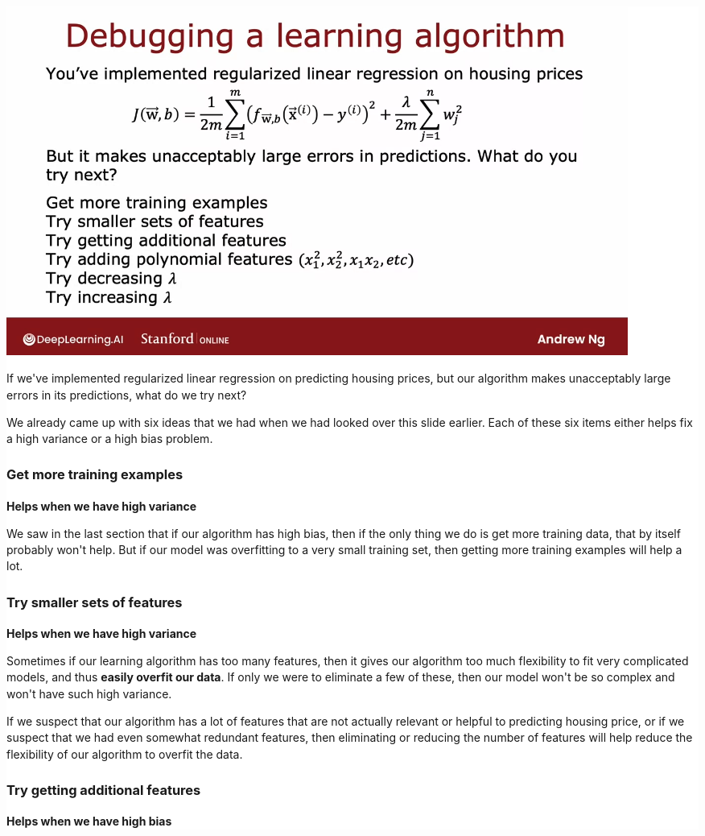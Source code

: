 ![](2024-02-04-17-09-04.png)

If we've implemented regularized linear regression on predicting housing prices, but our algorithm makes unacceptably large errors in its predictions, what do we try next? 

We already came up with six ideas that we had when we had looked over this slide earlier. Each of these six items either helps fix a high variance or a high bias problem.

### Get more training examples

**Helps when we have high variance**

We saw in the last section that if our algorithm has high bias, then if the only thing we do is get more training data, that by itself probably won't help. But if our model was overfitting to a very small training set, then getting more training examples will help a lot. 

### Try smaller sets of features

**Helps when we have high variance**

Sometimes if our learning algorithm has too many features, then it gives our algorithm too much flexibility to fit very complicated models, and thus **easily overfit our data**. If only we were to eliminate a few of these, then our model won't be so complex and won't have such high variance. 

If we suspect that our algorithm has a lot of features that are not actually relevant or helpful to predicting housing price, or if we suspect that we had even somewhat redundant features, then eliminating or reducing the number of features will help reduce the flexibility of our algorithm to overfit the data. 

### Try getting additional features

**Helps when we have high bias**
